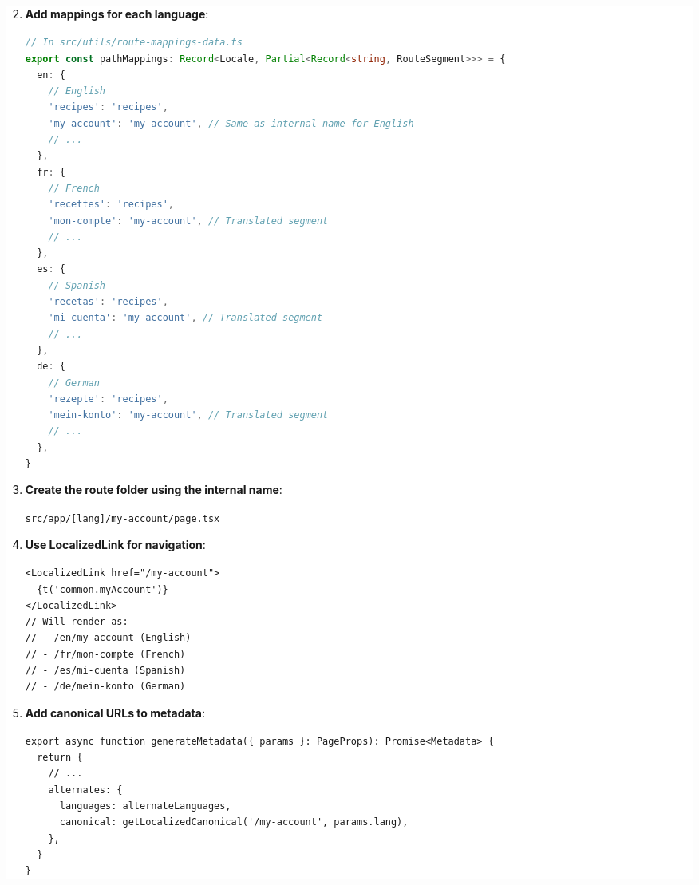 2. **Add mappings for each language**:
   ```typescript
   // In src/utils/route-mappings-data.ts
   export const pathMappings: Record<Locale, Partial<Record<string, RouteSegment>>> = {
     en: {
       // English
       'recipes': 'recipes',
       'my-account': 'my-account', // Same as internal name for English
       // ...
     },
     fr: {
       // French
       'recettes': 'recipes',
       'mon-compte': 'my-account', // Translated segment
       // ...
     },
     es: {
       // Spanish
       'recetas': 'recipes',
       'mi-cuenta': 'my-account', // Translated segment
       // ...
     },
     de: {
       // German
       'rezepte': 'recipes',
       'mein-konto': 'my-account', // Translated segment
       // ...
     },
   }
   ```

3. **Create the route folder using the internal name**:
   ```
   src/app/[lang]/my-account/page.tsx
   ```

4. **Use LocalizedLink for navigation**:
   ```tsx
   <LocalizedLink href="/my-account">
     {t('common.myAccount')}
   </LocalizedLink>
   // Will render as:
   // - /en/my-account (English)
   // - /fr/mon-compte (French)
   // - /es/mi-cuenta (Spanish)
   // - /de/mein-konto (German)
   ```

5. **Add canonical URLs to metadata**:
   ```tsx
   export async function generateMetadata({ params }: PageProps): Promise<Metadata> {
     return {
       // ...
       alternates: {
         languages: alternateLanguages,
         canonical: getLocalizedCanonical('/my-account', params.lang),
       },
     }
   }
   ```
